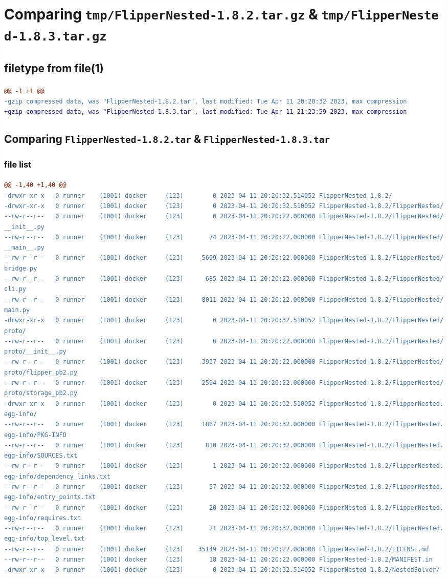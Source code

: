 # Comparing `tmp/FlipperNested-1.8.2.tar.gz` & `tmp/FlipperNested-1.8.3.tar.gz`

## filetype from file(1)

```diff
@@ -1 +1 @@
-gzip compressed data, was "FlipperNested-1.8.2.tar", last modified: Tue Apr 11 20:20:32 2023, max compression
+gzip compressed data, was "FlipperNested-1.8.3.tar", last modified: Tue Apr 11 21:23:59 2023, max compression
```

## Comparing `FlipperNested-1.8.2.tar` & `FlipperNested-1.8.3.tar`

### file list

```diff
@@ -1,40 +1,40 @@
-drwxr-xr-x   0 runner    (1001) docker     (123)        0 2023-04-11 20:20:32.514052 FlipperNested-1.8.2/
-drwxr-xr-x   0 runner    (1001) docker     (123)        0 2023-04-11 20:20:32.510052 FlipperNested-1.8.2/FlipperNested/
--rw-r--r--   0 runner    (1001) docker     (123)        0 2023-04-11 20:20:22.000000 FlipperNested-1.8.2/FlipperNested/__init__.py
--rw-r--r--   0 runner    (1001) docker     (123)       74 2023-04-11 20:20:22.000000 FlipperNested-1.8.2/FlipperNested/__main__.py
--rw-r--r--   0 runner    (1001) docker     (123)     5699 2023-04-11 20:20:22.000000 FlipperNested-1.8.2/FlipperNested/bridge.py
--rw-r--r--   0 runner    (1001) docker     (123)      685 2023-04-11 20:20:22.000000 FlipperNested-1.8.2/FlipperNested/cli.py
--rw-r--r--   0 runner    (1001) docker     (123)     8011 2023-04-11 20:20:22.000000 FlipperNested-1.8.2/FlipperNested/main.py
-drwxr-xr-x   0 runner    (1001) docker     (123)        0 2023-04-11 20:20:32.510052 FlipperNested-1.8.2/FlipperNested/proto/
--rw-r--r--   0 runner    (1001) docker     (123)        0 2023-04-11 20:20:22.000000 FlipperNested-1.8.2/FlipperNested/proto/__init__.py
--rw-r--r--   0 runner    (1001) docker     (123)     3937 2023-04-11 20:20:22.000000 FlipperNested-1.8.2/FlipperNested/proto/flipper_pb2.py
--rw-r--r--   0 runner    (1001) docker     (123)     2594 2023-04-11 20:20:22.000000 FlipperNested-1.8.2/FlipperNested/proto/storage_pb2.py
-drwxr-xr-x   0 runner    (1001) docker     (123)        0 2023-04-11 20:20:32.510052 FlipperNested-1.8.2/FlipperNested.egg-info/
--rw-r--r--   0 runner    (1001) docker     (123)     1867 2023-04-11 20:20:32.000000 FlipperNested-1.8.2/FlipperNested.egg-info/PKG-INFO
--rw-r--r--   0 runner    (1001) docker     (123)      810 2023-04-11 20:20:32.000000 FlipperNested-1.8.2/FlipperNested.egg-info/SOURCES.txt
--rw-r--r--   0 runner    (1001) docker     (123)        1 2023-04-11 20:20:32.000000 FlipperNested-1.8.2/FlipperNested.egg-info/dependency_links.txt
--rw-r--r--   0 runner    (1001) docker     (123)       57 2023-04-11 20:20:32.000000 FlipperNested-1.8.2/FlipperNested.egg-info/entry_points.txt
--rw-r--r--   0 runner    (1001) docker     (123)       20 2023-04-11 20:20:32.000000 FlipperNested-1.8.2/FlipperNested.egg-info/requires.txt
--rw-r--r--   0 runner    (1001) docker     (123)       21 2023-04-11 20:20:32.000000 FlipperNested-1.8.2/FlipperNested.egg-info/top_level.txt
--rw-r--r--   0 runner    (1001) docker     (123)    35149 2023-04-11 20:20:22.000000 FlipperNested-1.8.2/LICENSE.md
--rw-r--r--   0 runner    (1001) docker     (123)       18 2023-04-11 20:20:22.000000 FlipperNested-1.8.2/MANIFEST.in
-drwxr-xr-x   0 runner    (1001) docker     (123)        0 2023-04-11 20:20:32.514052 FlipperNested-1.8.2/NestedSolver/
```